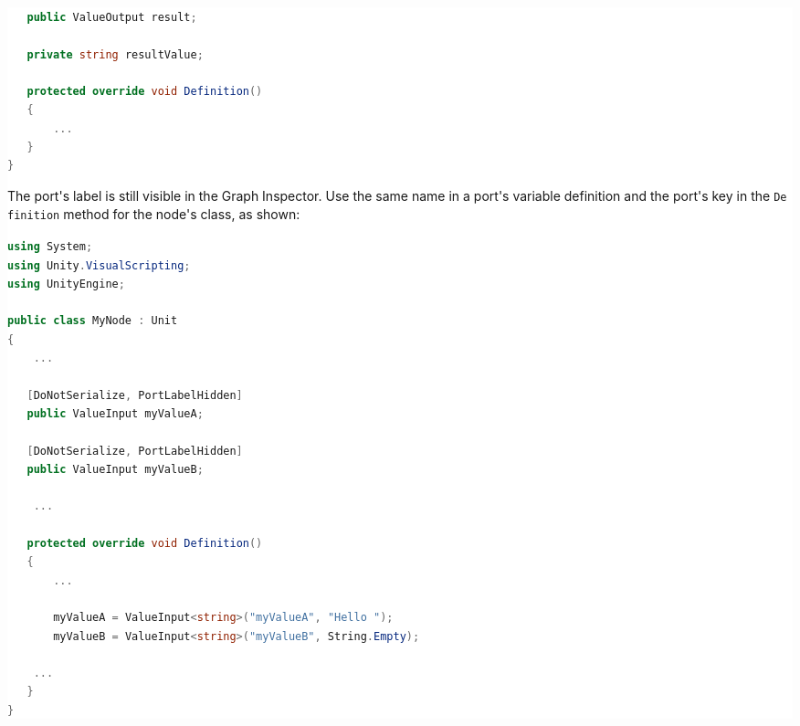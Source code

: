 ```C#
   public ValueOutput result;

   private string resultValue;

   protected override void Definition()
   {
       ...
   }
}
```

The port's label is still visible in the Graph Inspector. Use the same name in a port's variable definition and the port's key in the `Definition` method for the node's class, as shown: 

```C#
using System;
using Unity.VisualScripting;
using UnityEngine;

public class MyNode : Unit
{
    ...

   [DoNotSerialize, PortLabelHidden]
   public ValueInput myValueA;

   [DoNotSerialize, PortLabelHidden]
   public ValueInput myValueB;

    ...

   protected override void Definition()
   {
       ...

       myValueA = ValueInput<string>("myValueA", "Hello ");
       myValueB = ValueInput<string>("myValueB", String.Empty);

    ...
   }
}
```